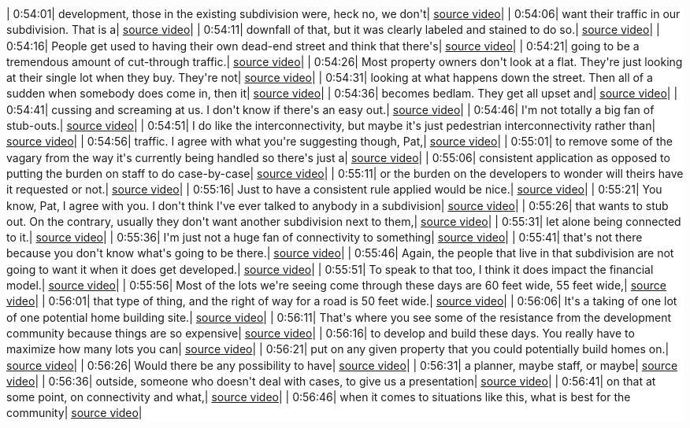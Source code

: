 | 0:54:01| development, those in the existing subdivision were, heck no, we don't| [source video](https://archive.org/details/planning-r-399-221206-agenda-review?start=3241)|
| 0:54:06| want their traffic in our subdivision. That is a| [source video](https://archive.org/details/planning-r-399-221206-agenda-review?start=3246)|
| 0:54:11| downfall of that, but it was clearly labeled and stained to do so.| [source video](https://archive.org/details/planning-r-399-221206-agenda-review?start=3251)|
| 0:54:16| People get used to having their own dead-end street and think that there's| [source video](https://archive.org/details/planning-r-399-221206-agenda-review?start=3256)|
| 0:54:21| going to be a tremendous amount of cut-through traffic.| [source video](https://archive.org/details/planning-r-399-221206-agenda-review?start=3261)|
| 0:54:26| Most property owners don't look at a flat. They're just looking at their single lot when they buy. They're not| [source video](https://archive.org/details/planning-r-399-221206-agenda-review?start=3266)|
| 0:54:31| looking at what happens down the street. Then all of a sudden when somebody does come in, then it| [source video](https://archive.org/details/planning-r-399-221206-agenda-review?start=3271)|
| 0:54:36| becomes bedlam. They get all upset and| [source video](https://archive.org/details/planning-r-399-221206-agenda-review?start=3276)|
| 0:54:41| cussing and screaming at us. I don't know if there's an easy out.| [source video](https://archive.org/details/planning-r-399-221206-agenda-review?start=3281)|
| 0:54:46| I'm not totally a big fan of stub-outs.| [source video](https://archive.org/details/planning-r-399-221206-agenda-review?start=3286)|
| 0:54:51| I do like the interconnectivity, but maybe it's just pedestrian interconnectivity rather than| [source video](https://archive.org/details/planning-r-399-221206-agenda-review?start=3291)|
| 0:54:56| traffic. I agree with what you're suggesting though, Pat,| [source video](https://archive.org/details/planning-r-399-221206-agenda-review?start=3296)|
| 0:55:01| to remove some of the vagary from the way it's currently being handled so there's just a| [source video](https://archive.org/details/planning-r-399-221206-agenda-review?start=3301)|
| 0:55:06| consistent application as opposed to putting the burden on staff to do case-by-case| [source video](https://archive.org/details/planning-r-399-221206-agenda-review?start=3306)|
| 0:55:11| or the burden on the developers to wonder will theirs have it requested or not.| [source video](https://archive.org/details/planning-r-399-221206-agenda-review?start=3311)|
| 0:55:16| Just to have a consistent rule applied would be nice.| [source video](https://archive.org/details/planning-r-399-221206-agenda-review?start=3316)|
| 0:55:21| You know, Pat, I agree with you. I don't think I've ever talked to anybody in a subdivision| [source video](https://archive.org/details/planning-r-399-221206-agenda-review?start=3321)|
| 0:55:26| that wants to stub out. On the contrary, usually they don't want another subdivision next to them,| [source video](https://archive.org/details/planning-r-399-221206-agenda-review?start=3326)|
| 0:55:31| let alone being connected to it.| [source video](https://archive.org/details/planning-r-399-221206-agenda-review?start=3331)|
| 0:55:36| I'm just not a huge fan of connectivity to something| [source video](https://archive.org/details/planning-r-399-221206-agenda-review?start=3336)|
| 0:55:41| that's not there because you don't know what's going to be there.| [source video](https://archive.org/details/planning-r-399-221206-agenda-review?start=3341)|
| 0:55:46| Again, the people that live in that subdivision are not going to want it when it does get developed.| [source video](https://archive.org/details/planning-r-399-221206-agenda-review?start=3346)|
| 0:55:51| To speak to that too, I think it does impact the financial model.| [source video](https://archive.org/details/planning-r-399-221206-agenda-review?start=3351)|
| 0:55:56| Most of the lots we're seeing come through these days are 60 feet wide, 55 feet wide,| [source video](https://archive.org/details/planning-r-399-221206-agenda-review?start=3356)|
| 0:56:01| that type of thing, and the right of way for a road is 50 feet wide.| [source video](https://archive.org/details/planning-r-399-221206-agenda-review?start=3361)|
| 0:56:06| It's a taking of one lot of one potential home building site.| [source video](https://archive.org/details/planning-r-399-221206-agenda-review?start=3366)|
| 0:56:11| That's where you see some of the resistance from the development community because things are so expensive| [source video](https://archive.org/details/planning-r-399-221206-agenda-review?start=3371)|
| 0:56:16| to develop and build these days. You really have to maximize how many lots you can| [source video](https://archive.org/details/planning-r-399-221206-agenda-review?start=3376)|
| 0:56:21| put on any given property that you could potentially build homes on.| [source video](https://archive.org/details/planning-r-399-221206-agenda-review?start=3381)|
| 0:56:26| Would there be any possibility to have| [source video](https://archive.org/details/planning-r-399-221206-agenda-review?start=3386)|
| 0:56:31| a planner, maybe staff, or maybe| [source video](https://archive.org/details/planning-r-399-221206-agenda-review?start=3391)|
| 0:56:36| outside, someone who doesn't deal with cases, to give us a presentation| [source video](https://archive.org/details/planning-r-399-221206-agenda-review?start=3396)|
| 0:56:41| on that at some point, on connectivity and what,| [source video](https://archive.org/details/planning-r-399-221206-agenda-review?start=3401)|
| 0:56:46| when it comes to situations like this, what is best for the community| [source video](https://archive.org/details/planning-r-399-221206-agenda-review?start=3406)|